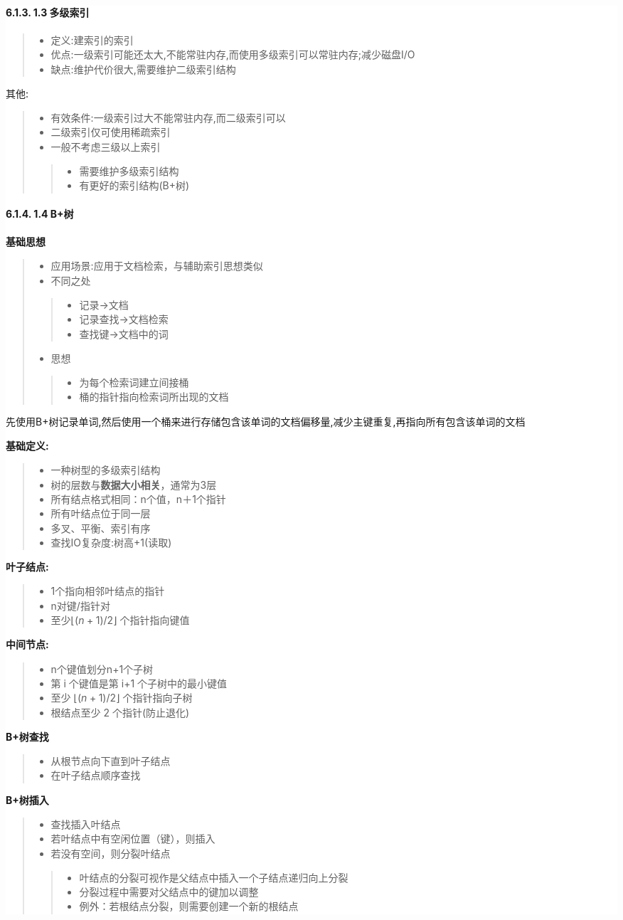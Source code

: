 ####  6.1.3. <a name='-1'></a>1.3 多级索引
>+ 定义:建索引的索引
>+ 优点:一级索引可能还太大,不能常驻内存,而使用多级索引可以常驻内存;减少磁盘I/O
>+ 缺点:维护代价很大,需要维护二级索引结构

其他:
>+ 有效条件:一级索引过大不能常驻内存,而二级索引可以
>+ 二级索引仅可使用稀疏索引
>+ 一般不考虑三级以上索引
>>+ 需要维护多级索引结构
>>+ 有更好的索引结构(B+树)

####  6.1.4. <a name='B-1'></a>1.4 B+树
**基础思想**
>+ 应用场景:应用于文档检索，与辅助索引思想类似
>+ 不同之处
>>+ 记录->文档
>>+ 记录查找->文档检索
>>+ 查找键->文档中的词
>+ 思想
>>+ 为每个检索词建立间接桶
>>+ 桶的指针指向检索词所出现的文档

先使用B+树记录单词,然后使用一个桶来进行存储包含该单词的文档偏移量,减少主键重复,再指向所有包含该单词的文档

**基础定义:**
>+ 一种树型的多级索引结构
>+ 树的层数与**数据大小相关**，通常为3层
>+ 所有结点格式相同：n个值，n＋1个指针
>+ 所有叶结点位于同一层
>+ 多叉、平衡、索引有序
>+ 查找IO复杂度:树高+1(读取)

**叶子结点:**
>+ 1个指向相邻叶结点的指针
>+ n对键/指针对
>+ 至少$\lfloor (n+1)/2\rfloor$ 个指针指向键值

**中间节点:**
>+ n个键值划分n+1个子树
>+ 第 i 个键值是第 i+1 个子树中的最小键值
>+ 至少 $\lfloor (n+1)/2\rfloor$ 个指针指向子树
>+ 根结点至少 2 个指针(防止退化)

**B+树查找**
>+ 从根节点向下直到叶子结点
>+ 在叶子结点顺序查找

**B+树插入**
>+ 查找插入叶结点
>+ 若叶结点中有空闲位置（键），则插入
>+ 若没有空间，则分裂叶结点
>>+ 叶结点的分裂可视作是父结点中插入一个子结点递归向上分裂
>>+ 分裂过程中需要对父结点中的键加以调整
>>+ 例外：若根结点分裂，则需要创建一个新的根结点
